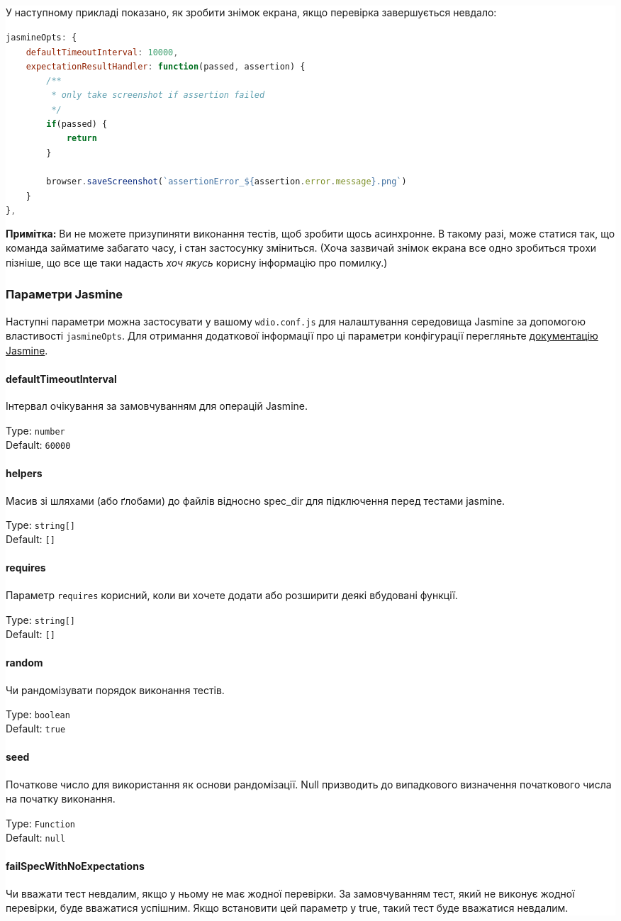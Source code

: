 У наступному прикладі показано, як зробити знімок екрана, якщо перевірка завершується невдало:

```js
jasmineOpts: {
    defaultTimeoutInterval: 10000,
    expectationResultHandler: function(passed, assertion) {
        /**
         * only take screenshot if assertion failed
         */
        if(passed) {
            return
        }

        browser.saveScreenshot(`assertionError_${assertion.error.message}.png`)
    }
},
```

**Примітка:** Ви не можете призупиняти виконання тестів, щоб зробити щось асинхронне. В такому разі, може статися так, що команда займатиме забагато часу, і стан застосунку зміниться. (Хоча зазвичай знімок екрана все одно зробиться трохи пізніше, що все ще таки надасть _хоч якусь_ корисну інформацію про помилку.)

### Параметри Jasmine

Наступні параметри можна застосувати у вашому `wdio.conf.js` для налаштування середовища Jasmine за допомогою властивості `jasmineOpts`. Для отримання додаткової інформації про ці параметри конфігурації перегляньте [документацію Jasmine](https://jasmine.github.io/api/edge/Configuration).

#### defaultTimeoutInterval
Інтервал очікування за замовчуванням для операцій Jasmine.

Type: `number`<br /> Default: `60000`

#### helpers
Масив зі шляхами (або ґлобами) до файлів відносно spec_dir для підключення перед тестами jasmine.

Type: `string[]`<br /> Default: `[]`

#### requires
Параметр `requires` корисний, коли ви хочете додати або розширити деякі вбудовані функції.

Type: `string[]`<br /> Default: `[]`

#### random
Чи рандомізувати порядок виконання тестів.

Type: `boolean`<br /> Default: `true`

#### seed
Початкове число для використання як основи рандомізації. Null призводить до випадкового визначення початкового числа на початку виконання.

Type: `Function`<br /> Default: `null`

#### failSpecWithNoExpectations
Чи вважати тест невдалим, якщо у ньому не має жодної перевірки. За замовчуванням тест, який не виконує жодної перевірки, буде вважатися успішним. Якщо встановити цей параметр у true, такий тест буде вважатися невдалим.

